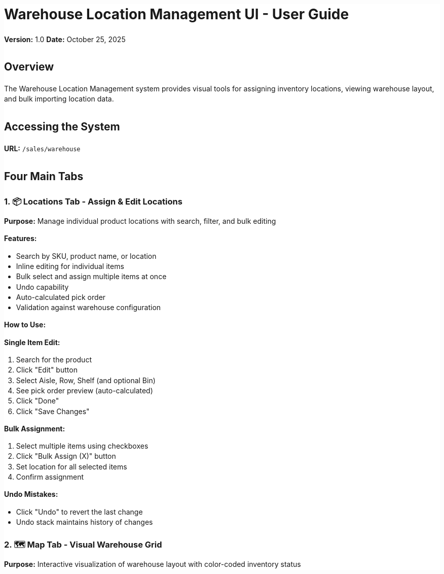 # Warehouse Location Management UI - User Guide

**Version:** 1.0
**Date:** October 25, 2025

## Overview

The Warehouse Location Management system provides visual tools for assigning inventory locations, viewing warehouse layout, and bulk importing location data.

## Accessing the System

**URL:** `/sales/warehouse`

## Four Main Tabs

### 1. 📦 Locations Tab - Assign & Edit Locations

**Purpose:** Manage individual product locations with search, filter, and bulk editing

**Features:**
- Search by SKU, product name, or location
- Inline editing for individual items
- Bulk select and assign multiple items at once
- Undo capability
- Auto-calculated pick order
- Validation against warehouse configuration

**How to Use:**

**Single Item Edit:**
1. Search for the product
2. Click "Edit" button
3. Select Aisle, Row, Shelf (and optional Bin)
4. See pick order preview (auto-calculated)
5. Click "Done"
6. Click "Save Changes"

**Bulk Assignment:**
1. Select multiple items using checkboxes
2. Click "Bulk Assign (X)" button
3. Set location for all selected items
4. Confirm assignment

**Undo Mistakes:**
- Click "Undo" to revert the last change
- Undo stack maintains history of changes

### 2. 🗺️ Map Tab - Visual Warehouse Grid

**Purpose:** Interactive visualization of warehouse layout with color-coded inventory status
